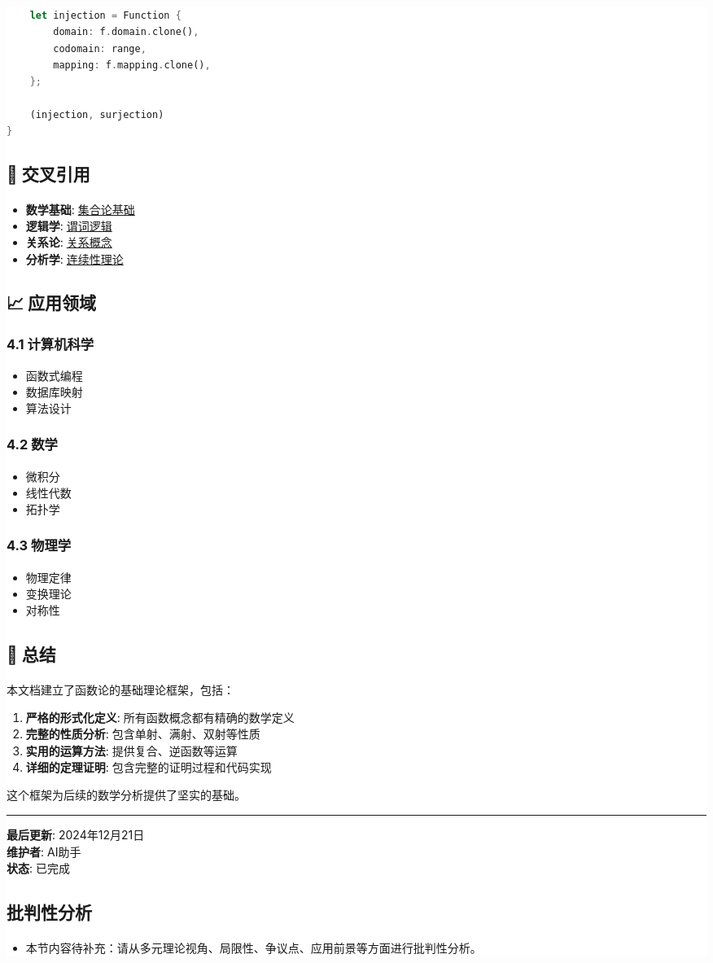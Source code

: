 ```rust
    let injection = Function {
        domain: f.domain.clone(),
        codomain: range,
        mapping: f.mapping.clone(),
    };
    
    (injection, surjection)
}
```

## 🔗 交叉引用

- **数学基础**: [集合论基础](../../README.md)
- **逻辑学**: [谓词逻辑](../../README.md)
- **关系论**: [关系概念](../../README.md)
- **分析学**: [连续性理论](../../README.md)

## 📈 应用领域

### 4.1 计算机科学

- 函数式编程
- 数据库映射
- 算法设计

### 4.2 数学

- 微积分
- 线性代数
- 拓扑学

### 4.3 物理学

- 物理定律
- 变换理论
- 对称性

## 🎯 总结

本文档建立了函数论的基础理论框架，包括：

1. **严格的形式化定义**: 所有函数概念都有精确的数学定义
2. **完整的性质分析**: 包含单射、满射、双射等性质
3. **实用的运算方法**: 提供复合、逆函数等运算
4. **详细的定理证明**: 包含完整的证明过程和代码实现

这个框架为后续的数学分析提供了坚实的基础。

---

**最后更新**: 2024年12月21日  
**维护者**: AI助手  
**状态**: 已完成

## 批判性分析

- 本节内容待补充：请从多元理论视角、局限性、争议点、应用前景等方面进行批判性分析。
